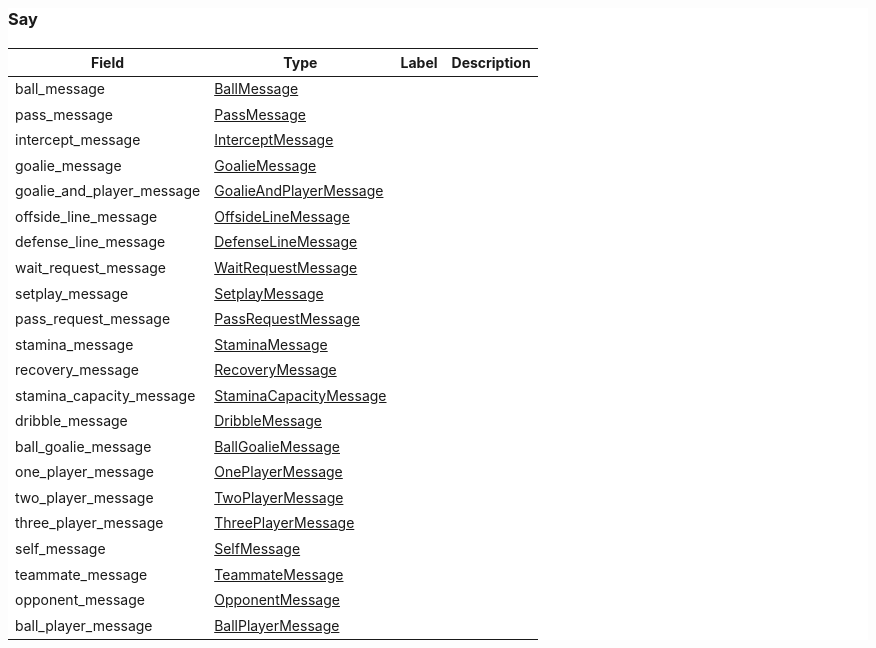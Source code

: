 




<a name="protos-Say"></a>

### Say



| Field | Type | Label | Description |
| ----- | ---- | ----- | ----------- |
| ball_message | [BallMessage](#protos-BallMessage) |  |  |
| pass_message | [PassMessage](#protos-PassMessage) |  |  |
| intercept_message | [InterceptMessage](#protos-InterceptMessage) |  |  |
| goalie_message | [GoalieMessage](#protos-GoalieMessage) |  |  |
| goalie_and_player_message | [GoalieAndPlayerMessage](#protos-GoalieAndPlayerMessage) |  |  |
| offside_line_message | [OffsideLineMessage](#protos-OffsideLineMessage) |  |  |
| defense_line_message | [DefenseLineMessage](#protos-DefenseLineMessage) |  |  |
| wait_request_message | [WaitRequestMessage](#protos-WaitRequestMessage) |  |  |
| setplay_message | [SetplayMessage](#protos-SetplayMessage) |  |  |
| pass_request_message | [PassRequestMessage](#protos-PassRequestMessage) |  |  |
| stamina_message | [StaminaMessage](#protos-StaminaMessage) |  |  |
| recovery_message | [RecoveryMessage](#protos-RecoveryMessage) |  |  |
| stamina_capacity_message | [StaminaCapacityMessage](#protos-StaminaCapacityMessage) |  |  |
| dribble_message | [DribbleMessage](#protos-DribbleMessage) |  |  |
| ball_goalie_message | [BallGoalieMessage](#protos-BallGoalieMessage) |  |  |
| one_player_message | [OnePlayerMessage](#protos-OnePlayerMessage) |  |  |
| two_player_message | [TwoPlayerMessage](#protos-TwoPlayerMessage) |  |  |
| three_player_message | [ThreePlayerMessage](#protos-ThreePlayerMessage) |  |  |
| self_message | [SelfMessage](#protos-SelfMessage) |  |  |
| teammate_message | [TeammateMessage](#protos-TeammateMessage) |  |  |
| opponent_message | [OpponentMessage](#protos-OpponentMessage) |  |  |
| ball_player_message | [BallPlayerMessage](#protos-BallPlayerMessage) |  |  |






<a name="protos-Self"></a>
